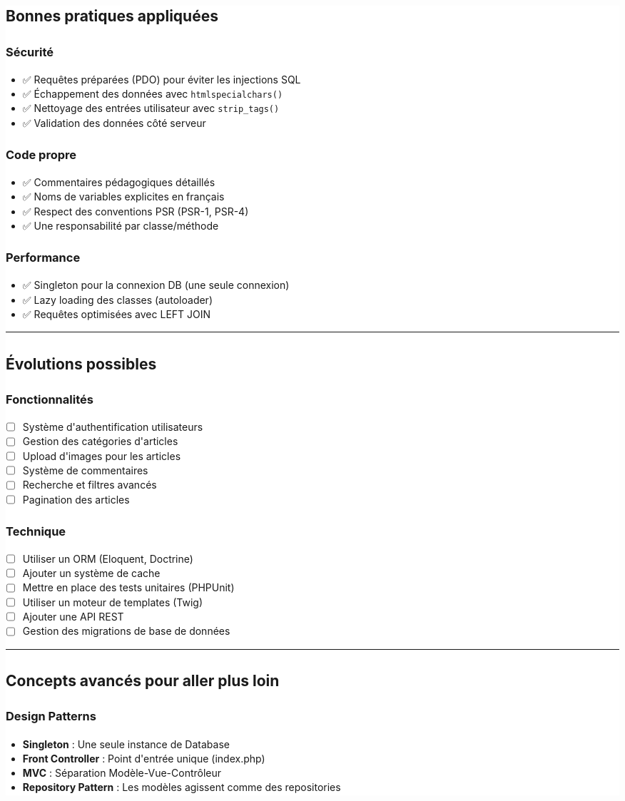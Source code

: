 
## Bonnes pratiques appliquées

### Sécurité
- ✅ Requêtes préparées (PDO) pour éviter les injections SQL
- ✅ Échappement des données avec `htmlspecialchars()`
- ✅ Nettoyage des entrées utilisateur avec `strip_tags()`
- ✅ Validation des données côté serveur

### Code propre
- ✅ Commentaires pédagogiques détaillés
- ✅ Noms de variables explicites en français
- ✅ Respect des conventions PSR (PSR-1, PSR-4)
- ✅ Une responsabilité par classe/méthode

### Performance
- ✅ Singleton pour la connexion DB (une seule connexion)
- ✅ Lazy loading des classes (autoloader)
- ✅ Requêtes optimisées avec LEFT JOIN

---

## Évolutions possibles

### Fonctionnalités
- [ ] Système d'authentification utilisateurs
- [ ] Gestion des catégories d'articles
- [ ] Upload d'images pour les articles
- [ ] Système de commentaires
- [ ] Recherche et filtres avancés
- [ ] Pagination des articles

### Technique
- [ ] Utiliser un ORM (Eloquent, Doctrine)
- [ ] Ajouter un système de cache
- [ ] Mettre en place des tests unitaires (PHPUnit)
- [ ] Utiliser un moteur de templates (Twig)
- [ ] Ajouter une API REST
- [ ] Gestion des migrations de base de données

---

## Concepts avancés pour aller plus loin

### Design Patterns
- **Singleton** : Une seule instance de Database
- **Front Controller** : Point d'entrée unique (index.php)
- **MVC** : Séparation Modèle-Vue-Contrôleur
- **Repository Pattern** : Les modèles agissent comme des repositories
